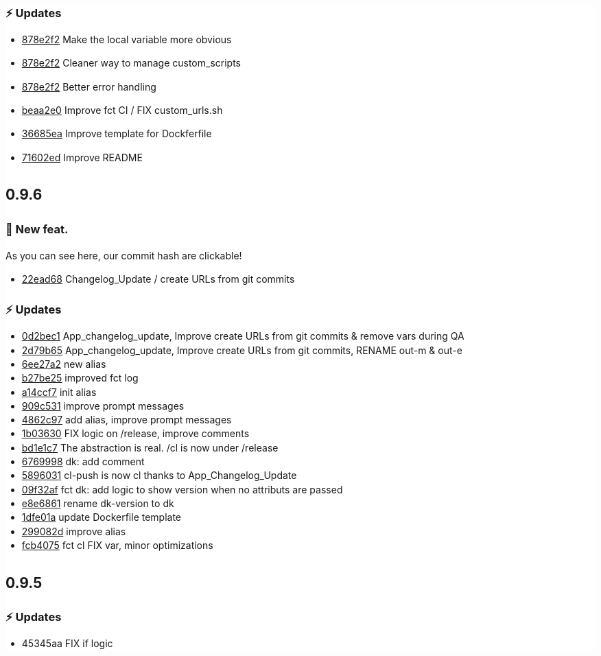 ### ⚡️ Updates
- [878e2f2](https://github.com/firepress-org/bashlava/commit/878e2f2) Make the local variable more obvious
- [878e2f2](https://github.com/firepress-org/bashlava/commit/878e2f2) Cleaner way to manage custom_scripts
- [878e2f2](https://github.com/firepress-org/bashlava/commit/878e2f2) Better error handling

- [beaa2e0](https://github.com/firepress-org/bashlava/commit/beaa2e0) Improve fct CI / FIX custom_urls.sh
- [36685ea](https://github.com/firepress-org/bashlava/commit/36685ea) Improve template for Dockferfile
- [71602ed](https://github.com/firepress-org/bashlava/commit/71602ed) Improve README

## 0.9.6
### 🚀 New feat.
As you can see here, our commit hash are clickable!
- [22ead68](https://github.com/firepress-org/bashlava/commit/22ead68) Changelog_Update / create URLs from git commits

### ⚡️ Updates
- [0d2bec1](https://github.com/firepress-org/bashlava/commit/0d2bec1) App_changelog_update, Improve create URLs from git commits & remove vars during QA
- [2d79b65](https://github.com/firepress-org/bashlava/commit/2d79b65) App_changelog_update, Improve create URLs from git commits, RENAME out-m & out-e
- [6ee27a2](https://github.com/firepress-org/bashlava/commit/6ee27a2) new alias
- [b27be25](https://github.com/firepress-org/bashlava/commit/b27be25) improved fct log
- [a14ccf7](https://github.com/firepress-org/bashlava/commit/a14ccf7) init alias
- [909c531](https://github.com/firepress-org/bashlava/commit/909c531) improve prompt messages
- [4862c97](https://github.com/firepress-org/bashlava/commit/4862c97) add alias, improve prompt messages
- [1b03630](https://github.com/firepress-org/bashlava/commit/1b03630) FIX logic on /release, improve comments
- [bd1e1c7](https://github.com/firepress-org/bashlava/commit/bd1e1c7) The abstraction is real. /cl is now under /release
- [6769998](https://github.com/firepress-org/bashlava/commit/6769998) dk: add comment
- [5896031](https://github.com/firepress-org/bashlava/commit/5896031) cl-push is now cl thanks to App_Changelog_Update
- [09f32af](https://github.com/firepress-org/bashlava/commit/09f32af) fct dk: add logic to show version when no attributs are passed
- [e8e6861](https://github.com/firepress-org/bashlava/commit/e8e6861) rename dk-version to dk
- [1dfe01a](https://github.com/firepress-org/bashlava/commit/1dfe01a) update Dockerfile template
- [299082d](https://github.com/firepress-org/bashlava/commit/299082d) improve alias
- [fcb4075](https://github.com/firepress-org/bashlava/commit/fcb4075) fct cl FIX var, minor optimizations

## 0.9.5
### ⚡️ Updates
- 45345aa FIX if logic
